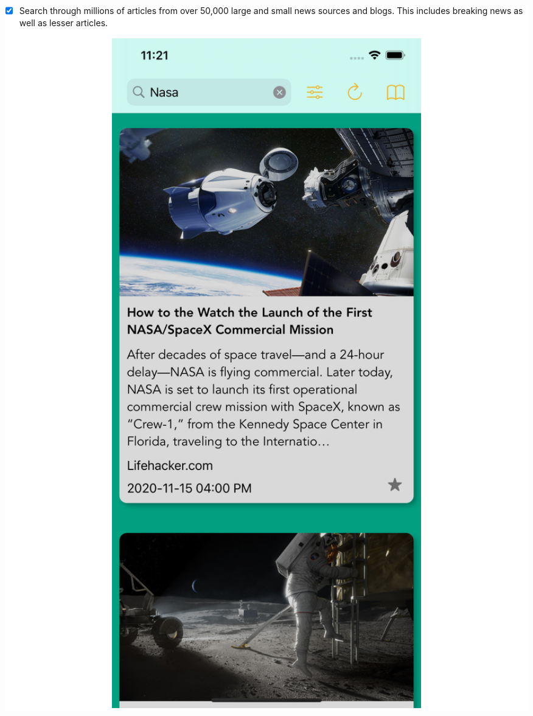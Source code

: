 - [x] Search through millions of articles from over 50,000 large and small news sources and blogs. This includes breaking news as well as lesser articles.

<p align="center">
<img src="https://github.com/HagerGamal95/News/blob/master/images/Simulator%20Screen%20Shot%20-%20iPhone%2011%20Pro%20Max%20-%202020-12-15%20at%2023.21.32.png" alt="Categories" title="Kingfisher" width="557"/>
</p>
